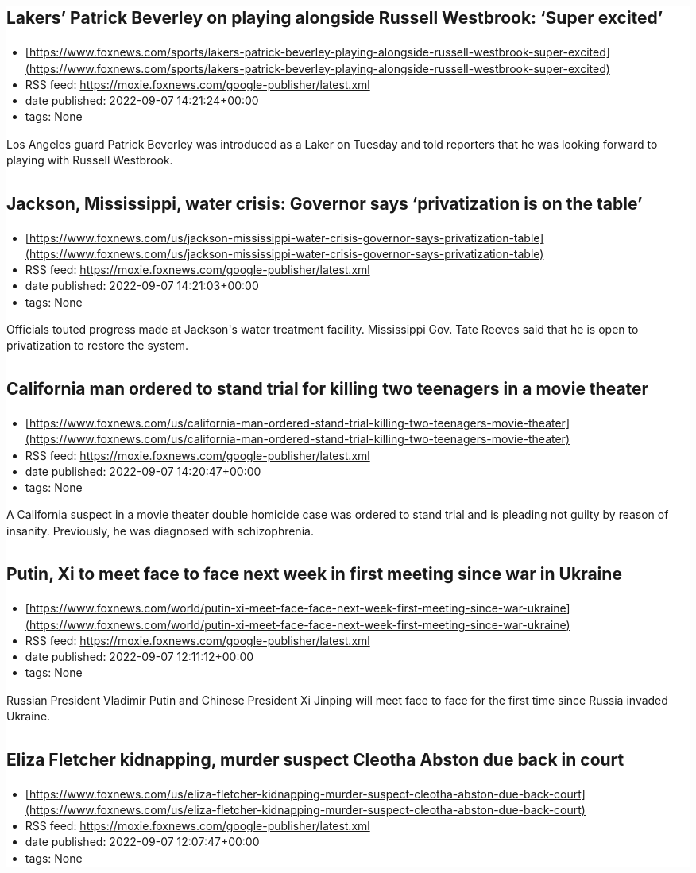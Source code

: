 ## Lakers’ Patrick Beverley on playing alongside Russell Westbrook: ‘Super excited’
 - [https://www.foxnews.com/sports/lakers-patrick-beverley-playing-alongside-russell-westbrook-super-excited](https://www.foxnews.com/sports/lakers-patrick-beverley-playing-alongside-russell-westbrook-super-excited)
 - RSS feed: https://moxie.foxnews.com/google-publisher/latest.xml
 - date published: 2022-09-07 14:21:24+00:00
 - tags: None

Los Angeles guard Patrick Beverley was introduced as a Laker on Tuesday and told reporters that he was looking forward to playing with Russell Westbrook.

## Jackson, Mississippi, water crisis: Governor says ‘privatization is on the table’
 - [https://www.foxnews.com/us/jackson-mississippi-water-crisis-governor-says-privatization-table](https://www.foxnews.com/us/jackson-mississippi-water-crisis-governor-says-privatization-table)
 - RSS feed: https://moxie.foxnews.com/google-publisher/latest.xml
 - date published: 2022-09-07 14:21:03+00:00
 - tags: None

Officials touted progress made at Jackson's water treatment facility. Mississippi Gov. Tate Reeves said that he is open to privatization to restore the system.

## California man ordered to stand trial for killing two teenagers in a movie theater
 - [https://www.foxnews.com/us/california-man-ordered-stand-trial-killing-two-teenagers-movie-theater](https://www.foxnews.com/us/california-man-ordered-stand-trial-killing-two-teenagers-movie-theater)
 - RSS feed: https://moxie.foxnews.com/google-publisher/latest.xml
 - date published: 2022-09-07 14:20:47+00:00
 - tags: None

A California suspect in a movie theater double homicide case was ordered to stand trial and is pleading not guilty by reason of insanity. Previously, he was diagnosed with schizophrenia.

## Putin, Xi to meet face to face next week in first meeting since war in Ukraine
 - [https://www.foxnews.com/world/putin-xi-meet-face-face-next-week-first-meeting-since-war-ukraine](https://www.foxnews.com/world/putin-xi-meet-face-face-next-week-first-meeting-since-war-ukraine)
 - RSS feed: https://moxie.foxnews.com/google-publisher/latest.xml
 - date published: 2022-09-07 12:11:12+00:00
 - tags: None

Russian President Vladimir Putin and Chinese President Xi Jinping will meet face to face for the first time since Russia invaded Ukraine.

## Eliza Fletcher kidnapping, murder suspect Cleotha Abston due back in court
 - [https://www.foxnews.com/us/eliza-fletcher-kidnapping-murder-suspect-cleotha-abston-due-back-court](https://www.foxnews.com/us/eliza-fletcher-kidnapping-murder-suspect-cleotha-abston-due-back-court)
 - RSS feed: https://moxie.foxnews.com/google-publisher/latest.xml
 - date published: 2022-09-07 12:07:47+00:00
 - tags: None
